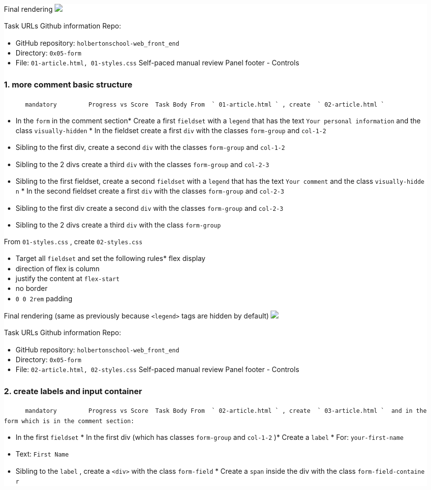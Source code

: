 Final rendering
 ![](https://holbertonintranet.s3.amazonaws.com/uploads/medias/2020/2/52dd25582638087db16c.png?X-Amz-Algorithm=AWS4-HMAC-SHA256&X-Amz-Credential=AKIARDDGGGOU5BHMTQX4%2F20220810%2Fus-east-1%2Fs3%2Faws4_request&X-Amz-Date=20220810T052703Z&X-Amz-Expires=86400&X-Amz-SignedHeaders=host&X-Amz-Signature=efe07bec81b0942e6c5fb390e3a3474160d88fe47ca625f5854dc8a302ead5ad) 

 Task URLs  Github information Repo:
* GitHub repository:  ` holbertonschool-web_front_end ` 
* Directory:  ` 0x05-form ` 
* File:  ` 01-article.html, 01-styles.css ` 
 Self-paced manual review  Panel footer - Controls 
### 1. more comment basic structure
          mandatory         Progress vs Score  Task Body From  ` 01-article.html ` , create  ` 02-article.html ` 
* In the  ` form `  in the comment section* Create a first  ` fieldset `  with a  ` legend `  that has the text  ` Your personal information `  and the class  ` visually-hidden ` * In the fieldset create a first  ` div `  with the classes  ` form-group `  and  ` col-1-2 ` 
* Sibling to the first div, create a second  ` div `  with the classes  ` form-group `  and  ` col-1-2 ` 
* Sibling to the 2 divs create a third  ` div `  with the classes  ` form-group `  and  ` col-2-3 ` 

* Sibling to the first fieldset, create a second  ` fieldset `  with a  ` legend `  that has the text  ` Your comment `  and the class  ` visually-hidden ` * In the second fieldset create a first  ` div `  with the classes  ` form-group `  and  ` col-2-3 ` 
* Sibling to the first div create a second  ` div `  with the classes  ` form-group `  and  ` col-2-3 ` 
* Sibling to the 2 divs create a third  ` div `  with the class  ` form-group ` 


From  ` 01-styles.css ` , create  ` 02-styles.css ` 
* Target all  ` fieldset `  and set the following rules* flex display
* direction of flex is column
* justify the content at  ` flex-start ` 
* no border
*  ` 0 0 2rem `  padding

Final rendering  (same as previously because    ` <legend> `   tags are hidden by default)
 ![](https://holbertonintranet.s3.amazonaws.com/uploads/medias/2020/2/5ebdce8002b7f85c33ea.png?X-Amz-Algorithm=AWS4-HMAC-SHA256&X-Amz-Credential=AKIARDDGGGOU5BHMTQX4%2F20220810%2Fus-east-1%2Fs3%2Faws4_request&X-Amz-Date=20220810T052703Z&X-Amz-Expires=86400&X-Amz-SignedHeaders=host&X-Amz-Signature=9bf219299d3b0f72a627cc7e64f8d8be5267d18318b499749ab46c112ffcc8ff) 

 Task URLs  Github information Repo:
* GitHub repository:  ` holbertonschool-web_front_end ` 
* Directory:  ` 0x05-form ` 
* File:  ` 02-article.html, 02-styles.css ` 
 Self-paced manual review  Panel footer - Controls 
### 2. create labels and input container
          mandatory         Progress vs Score  Task Body From  ` 02-article.html ` , create  ` 03-article.html `  and in the form which is in the comment section:
* In the first  ` fieldset ` * In the first div (which has classes  ` form-group `  and  ` col-1-2 ` )* Create a  ` label ` * For:  ` your-first-name ` 
* Text:  ` First Name ` 

* Sibling to the  ` label ` , create a  ` <div> `  with the class  ` form-field ` * Create a  ` span `  inside the div with the class  ` form-field-container ` 

